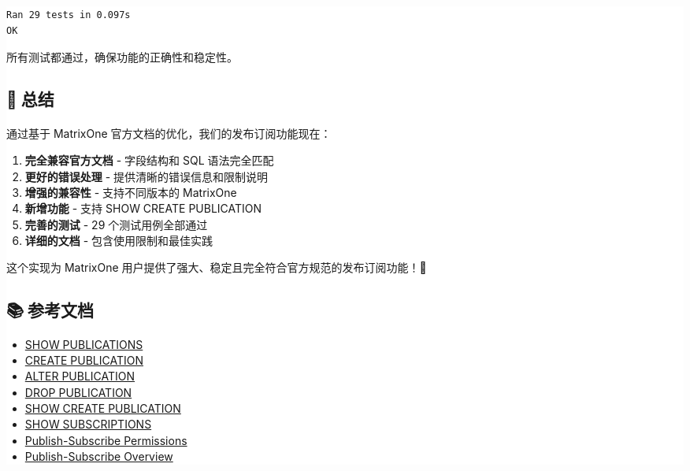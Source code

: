 ```
Ran 29 tests in 0.097s
OK
```

所有测试都通过，确保功能的正确性和稳定性。

## 🎉 总结

通过基于 MatrixOne 官方文档的优化，我们的发布订阅功能现在：

1. **完全兼容官方文档** - 字段结构和 SQL 语法完全匹配
2. **更好的错误处理** - 提供清晰的错误信息和限制说明
3. **增强的兼容性** - 支持不同版本的 MatrixOne
4. **新增功能** - 支持 SHOW CREATE PUBLICATION
5. **完善的测试** - 29 个测试用例全部通过
6. **详细的文档** - 包含使用限制和最佳实践

这个实现为 MatrixOne 用户提供了强大、稳定且完全符合官方规范的发布订阅功能！🎉

## 📚 参考文档

- [SHOW PUBLICATIONS](https://docs.matrixorigin.cn/en/v25.2.2.2/MatrixOne/Reference/SQL-Reference/Other/SHOW-Statements/show-publications/)
- [CREATE PUBLICATION](https://docs.matrixorigin.cn/en/v25.2.2.2/MatrixOne/Reference/SQL-Reference/Data-Definition-Language/create-publication/)
- [ALTER PUBLICATION](https://docs.matrixorigin.cn/en/v25.2.2.2/MatrixOne/Reference/SQL-Reference/Data-Definition-Language/alter-publication/)
- [DROP PUBLICATION](https://docs.matrixorigin.cn/en/v25.2.2.2/MatrixOne/Reference/SQL-Reference/Data-Definition-Language/drop-publication/)
- [SHOW CREATE PUBLICATION](https://docs.matrixorigin.cn/en/v25.2.2.2/MatrixOne/Reference/SQL-Reference/Other/SHOW-Statements/show-create-publication/)
- [SHOW SUBSCRIPTIONS](https://docs.matrixorigin.cn/en/v25.2.2.2/MatrixOne/Reference/SQL-Reference/Other/SHOW-Statements/show-subscriptions/)
- [Publish-Subscribe Permissions](https://docs.matrixorigin.cn/en/v25.2.2.2/MatrixOne/Reference/access-control-type/#publish-and-subscribe-permission)
- [Publish-Subscribe Overview](https://docs.matrixorigin.cn/en/v25.2.2.2/MatrixOne/Develop/Publish-Subscribe/pub-sub-overview/)
